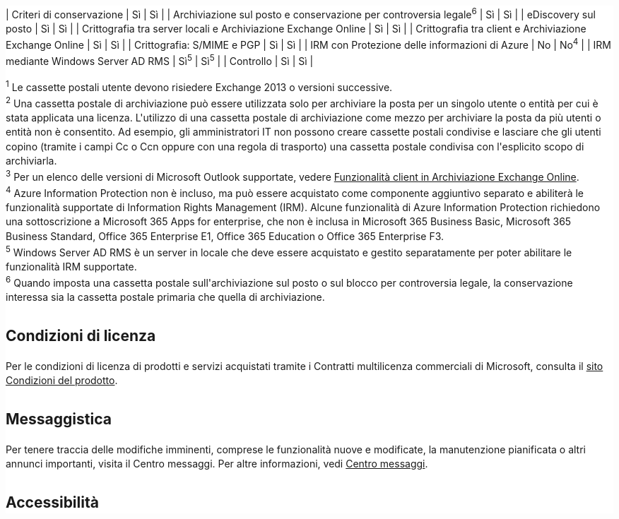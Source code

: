 | Criteri di conservazione | Sì | Sì |
| Archiviazione sul posto e conservazione per controversia legale<sup>6</sup> | Sì | Sì |
| eDiscovery sul posto | Sì | Sì |
| Crittografia tra server locali e Archiviazione Exchange Online | Sì | Sì |
| Crittografia tra client e Archiviazione Exchange Online | Sì | Sì |
| Crittografia: S/MIME e PGP | Sì | Sì |
| IRM con Protezione delle informazioni di Azure | No | No<sup>4</sup> |
| IRM mediante Windows Server AD RMS | Sì<sup>5</sup> | Sì<sup>5</sup> |
| Controllo | Sì | Sì |

<sup>1</sup> Le cassette postali utente devono risiedere Exchange 2013 o versioni successive. <br/>
<sup>2</sup> Una cassetta postale di archiviazione può essere utilizzata solo per archiviare la posta per un singolo utente o entità per cui è stata applicata una licenza. L'utilizzo di una cassetta postale di archiviazione come mezzo per archiviare la posta da più utenti o entità non è consentito. Ad esempio, gli amministratori IT non possono creare cassette postali condivise e lasciare che gli utenti copino (tramite i campi Cc o Ccn oppure con una regola di trasporto) una cassetta postale condivisa con l'esplicito scopo di archiviarla. <br/>
<sup>3</sup> Per un elenco delle versioni di Microsoft Outlook supportate, vedere [Funzionalità client in Archiviazione Exchange Online](/office365/servicedescriptions/exchange-online-archiving-service-description/client-features). <br/>
<sup>4</sup> Azure Information Protection non è incluso, ma può essere acquistato come componente aggiuntivo separato e abiliterà le funzionalità supportate di Information Rights Management (IRM). Alcune funzionalità di Azure Information Protection richiedono una sottoscrizione a Microsoft 365 Apps for enterprise, che non è inclusa in Microsoft 365 Business Basic, Microsoft 365 Business Standard, Office 365 Enterprise E1, Office 365 Education o Office 365 Enterprise F3. <br/>
<sup>5</sup> Windows Server AD RMS è un server in locale che deve essere acquistato e gestito separatamente per poter abilitare le funzionalità IRM supportate. <br/>
<sup>6</sup> Quando imposta una cassetta postale sull'archiviazione sul posto o sul blocco per controversia legale, la conservazione interessa sia la cassetta postale primaria che quella di archiviazione.

## <a name="licensing-terms"></a>Condizioni di licenza

Per le condizioni di licenza di prodotti e servizi acquistati tramite i Contratti multilicenza commerciali di Microsoft, consulta il [sito Condizioni del prodotto](https://www.microsoft.com/licensing/terms/).

## <a name="messaging"></a>Messaggistica

Per tenere traccia delle modifiche imminenti, comprese le funzionalità nuove e modificate, la manutenzione pianificata o altri annunci importanti, visita il Centro messaggi. Per altre informazioni, vedi [Centro messaggi](/microsoft-365/admin/manage/message-center).

## <a name="accessibility"></a>Accessibilità
